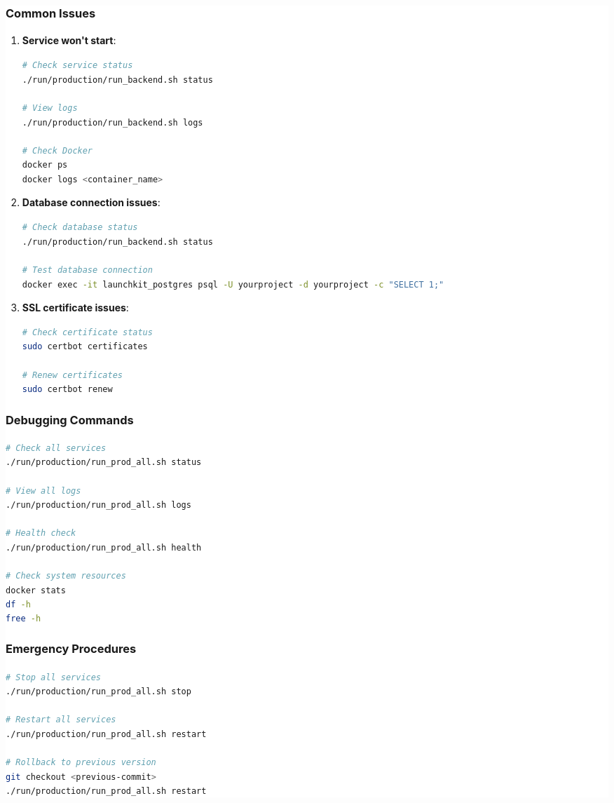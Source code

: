 ### Common Issues

1. **Service won't start**:
   ```bash
   # Check service status
   ./run/production/run_backend.sh status
   
   # View logs
   ./run/production/run_backend.sh logs
   
   # Check Docker
   docker ps
   docker logs <container_name>
   ```

2. **Database connection issues**:
   ```bash
   # Check database status
   ./run/production/run_backend.sh status
   
   # Test database connection
   docker exec -it launchkit_postgres psql -U yourproject -d yourproject -c "SELECT 1;"
   ```

3. **SSL certificate issues**:
   ```bash
   # Check certificate status
   sudo certbot certificates
   
   # Renew certificates
   sudo certbot renew
   ```

### Debugging Commands

```bash
# Check all services
./run/production/run_prod_all.sh status

# View all logs
./run/production/run_prod_all.sh logs

# Health check
./run/production/run_prod_all.sh health

# Check system resources
docker stats
df -h
free -h
```

### Emergency Procedures

```bash
# Stop all services
./run/production/run_prod_all.sh stop

# Restart all services
./run/production/run_prod_all.sh restart

# Rollback to previous version
git checkout <previous-commit>
./run/production/run_prod_all.sh restart
```
